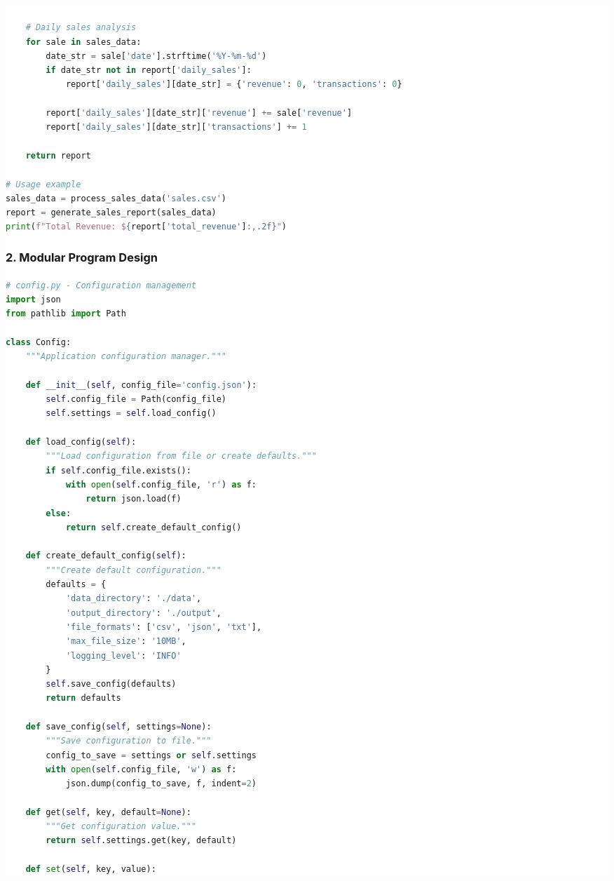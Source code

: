 ```python
    
    # Daily sales analysis
    for sale in sales_data:
        date_str = sale['date'].strftime('%Y-%m-%d')
        if date_str not in report['daily_sales']:
            report['daily_sales'][date_str] = {'revenue': 0, 'transactions': 0}
        
        report['daily_sales'][date_str]['revenue'] += sale['revenue']
        report['daily_sales'][date_str]['transactions'] += 1
    
    return report

# Usage example
sales_data = process_sales_data('sales.csv')
report = generate_sales_report(sales_data)
print(f"Total Revenue: ${report['total_revenue']:,.2f}")
```

### 2. Modular Program Design

```python
# config.py - Configuration management
import json
from pathlib import Path

class Config:
    """Application configuration manager."""
    
    def __init__(self, config_file='config.json'):
        self.config_file = Path(config_file)
        self.settings = self.load_config()
    
    def load_config(self):
        """Load configuration from file or create defaults."""
        if self.config_file.exists():
            with open(self.config_file, 'r') as f:
                return json.load(f)
        else:
            return self.create_default_config()
    
    def create_default_config(self):
        """Create default configuration."""
        defaults = {
            'data_directory': './data',
            'output_directory': './output',
            'file_formats': ['csv', 'json', 'txt'],
            'max_file_size': '10MB',
            'logging_level': 'INFO'
        }
        self.save_config(defaults)
        return defaults
    
    def save_config(self, settings=None):
        """Save configuration to file."""
        config_to_save = settings or self.settings
        with open(self.config_file, 'w') as f:
            json.dump(config_to_save, f, indent=2)
    
    def get(self, key, default=None):
        """Get configuration value."""
        return self.settings.get(key, default)
    
    def set(self, key, value):
```